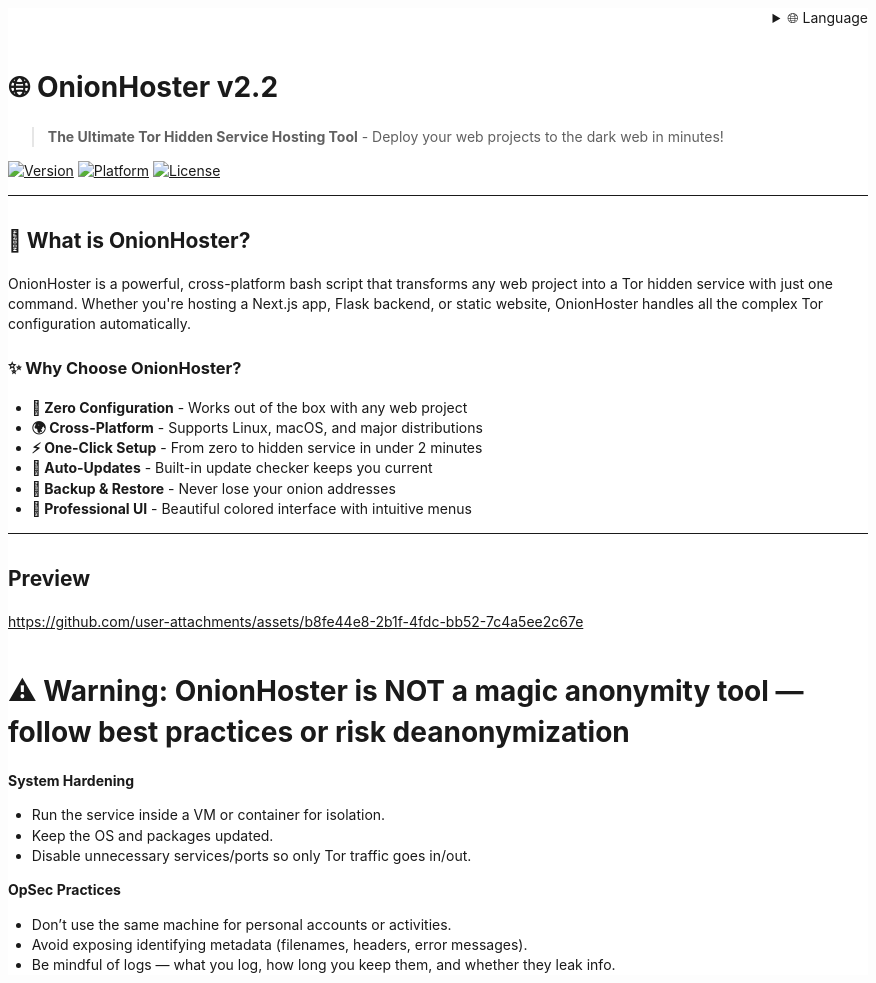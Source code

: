 
<div align="right">
  <details><summary >🌐 Language</summary></details>
</div>

# 🌐 OnionHoster v2.2

> **The Ultimate Tor Hidden Service Hosting Tool** - Deploy your web projects to the dark web in minutes!

[![Version](https://img.shields.io/badge/version-2.2-brightgreen.svg)](https://github.com/BlackHatDevX/onionhoster)
[![Platform](https://img.shields.io/badge/platform-Linux%20%7C%20macOS-blue.svg)](https://github.com/BlackHatDevX/onionhoster)
[![License](https://img.shields.io/badge/license-MIT-green.svg)](https://github.com/BlackHatDevX/onionhoster)

---

## 🚀 What is OnionHoster?

OnionHoster is a powerful, cross-platform bash script that transforms any web project into a Tor hidden service with just one command. Whether you're hosting a Next.js app, Flask backend, or static website, OnionHoster handles all the complex Tor configuration automatically.

### ✨ Why Choose OnionHoster?

- **🔧 Zero Configuration** - Works out of the box with any web project
- **🌍 Cross-Platform** - Supports Linux, macOS, and major distributions
- **⚡ One-Click Setup** - From zero to hidden service in under 2 minutes
- **🔄 Auto-Updates** - Built-in update checker keeps you current
- **💾 Backup & Restore** - Never lose your onion addresses
- **🎯 Professional UI** - Beautiful colored interface with intuitive menus

---
## Preview

https://github.com/user-attachments/assets/b8fe44e8-2b1f-4fdc-bb52-7c4a5ee2c67e


# ⚠️ Warning: OnionHoster is NOT a magic anonymity tool — follow best practices or risk deanonymization

**System Hardening**

* Run the service inside a VM or container for isolation.
* Keep the OS and packages updated.
* Disable unnecessary services/ports so only Tor traffic goes in/out.

**OpSec Practices**

* Don’t use the same machine for personal accounts or activities.
* Avoid exposing identifying metadata (filenames, headers, error messages).
* Be mindful of logs — what you log, how long you keep them, and whether they leak info.
